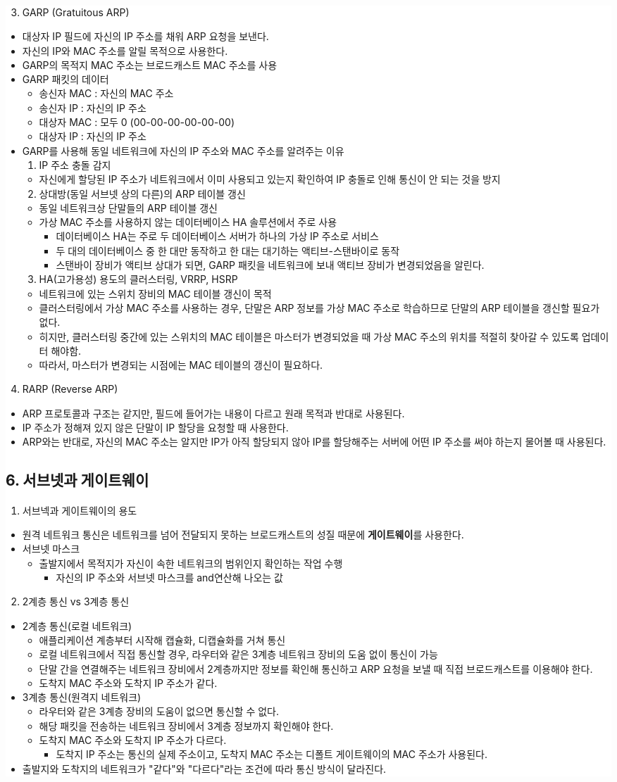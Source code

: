 3. GARP (Gratuitous ARP)
* 대상자 IP 필드에 자신의 IP 주소를 채워 ARP 요청을 보낸다.
* 자신의 IP와 MAC 주소를 알릴 목적으로 사용한다.
* GARP의 목적지 MAC 주소는 브로드캐스트 MAC 주소를 사용
* GARP 패킷의 데이터
  * 송신자 MAC : 자신의 MAC 주소
  * 송신자 IP : 자신의 IP 주소
  * 대상자 MAC : 모두 0 (00-00-00-00-00-00)
  * 대상자 IP : 자신의 IP 주소
* GARP를 사용해 동일 네트워크에 자신의 IP 주소와 MAC 주소를 알려주는 이유
  1. IP 주소 충돌 감지
    * 자신에게 할당된 IP 주소가 네트워크에서 이미 사용되고 있는지 확인하여 IP 충돌로 인해 통신이 안 되는 것을 방지
  2. 상대방(동일 서브넷 상의 다른)의 ARP 테이블 갱신
    * 동일 네트워크상 단말들의 ARP 테이블 갱신
    * 가상 MAC 주소를 사용하지 않는 데이터베이스 HA 솔루션에서 주로 사용
      * 데이터베이스 HA는 주로 두 데이터베이스 서버가 하나의 가상 IP 주소로 서비스
      * 두 대의 데이터베이스 중 한 대만 동작하고 한 대는 대기하는 액티브-스탠바이로 동작
      * 스탠바이 장비가 액티브 상대가 되면, GARP 패킷을 네트워크에 보내 액티브 장비가 변경되었음을 알린다.
  3. HA(고가용성) 용도의 클러스터링, VRRP, HSRP
    * 네트워크에 있는 스위치 장비의 MAC 테이블 갱신이 목적
    * 클러스터링에서 가상 MAC 주소를 사용하는 경우, 단말은 ARP 정보를 가상 MAC 주소로 학습하므로 단말의 ARP 테이블을 갱신할 필요가 없다.
    * 히지만, 클러스터링 중간에 있는 스위치의 MAC 테이블은 마스터가 변경되었을 때 가상 MAC 주소의 위치를 적절히 찾아갈 수 있도록 업데이터 해야함.
    * 따라서, 마스터가 변경되는 시점에는 MAC 테이블의 갱신이 필요하다.

4. RARP (Reverse ARP)
* ARP 프로토콜과 구조는 같지만, 필드에 들어가는 내용이 다르고 원래 목적과 반대로 사용된다.
* IP 주소가 정해져 있지 않은 단말이 IP 할당을 요청할 때 사용한다.
* ARP와는 반대로, 자신의 MAC 주소는 알지만 IP가 아직 할당되지 않아 IP를 할당해주는 서버에 어떤 IP 주소를 써야 하는지 물어볼 때 사용된다.

## 6. 서브넷과 게이트웨이
1. 서브넥과 게이트웨이의 용도
* 원격 네트워크 통신은 네트워크를 넘어 전달되지 못하는 브로드캐스트의 성질 때문에 **게이트웨이**를 사용한다.
* 서브넷 마스크
  * 출발지에서 목적지가 자신이 속한 네트워크의 범위인지 확인하는 작업 수행
    * 자신의 IP 주소와 서브넷 마스크를 and연산해 나오는 값

2. 2계층 통신 vs 3계층 통신
* 2계층 통신(로컬 네트워크)
  * 애플리케이션 계층부터 시작해 캡슐화, 디캡슐화를 거쳐 통신
  * 로컬 네트워크에서 직접 통신할 경우, 라우터와 같은 3계층 네트워크 장비의 도움 없이 통신이 가능
  * 단말 간을 연결해주는 네트워크 장비에서 2계층까지만 정보를 확인해 통신하고 ARP 요청을 보낼 때 직접 브로드캐스트를 이용해야 한다.
  * 도착지 MAC 주소와 도착지 IP 주소가 같다.
* 3계층 통신(원격지 네트워크)
  * 라우터와 같은 3계층 장비의 도움이 없으면 통신할 수 없다.
  * 해당 패킷을 전송하는 네트워크 장비에서 3계층 정보까지 확인해야 한다.
  * 도착지 MAC 주소와 도착지 IP 주소가 다르다.
    * 도착지 IP 주소는 통신의 실제 주소이고, 도착지 MAC 주소는 디폴트 게이트웨이의 MAC 주소가 사용된다.
* 출발지와 도착지의 네트워크가 "같다"와 "다르다"라는 조건에 따라 통신 방식이 달라진다.
